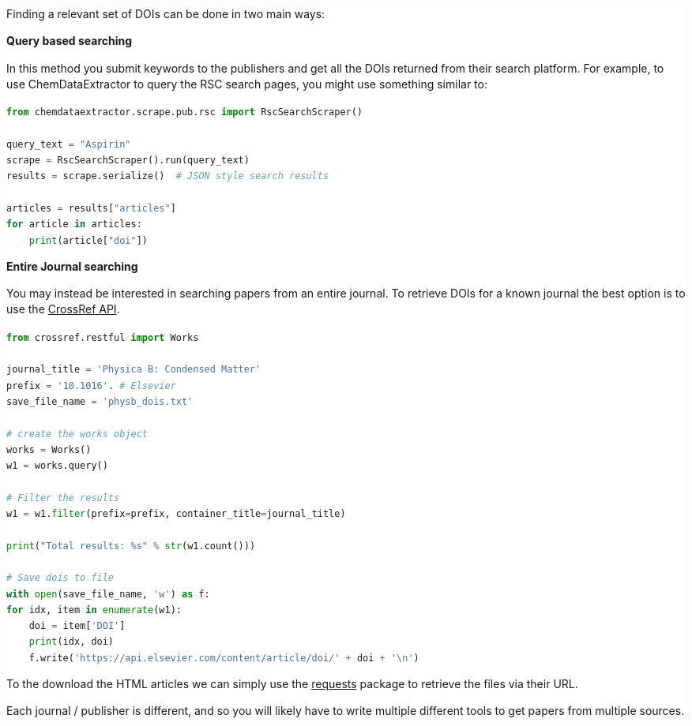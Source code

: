 Finding a relevant set of DOIs can be done in two main ways:

**Query based searching**

In this method you submit keywords to the publishers and get all the DOIs returned from their search platform. For example, to use ChemDataExtractor to query the RSC search pages, you might use something similar to:

```python
from chemdataextractor.scrape.pub.rsc import RscSearchScraper()

query_text = "Aspirin"
scrape = RscSearchScraper().run(query_text)
results = scrape.serialize()  # JSON style search results

articles = results["articles"]
for article in articles:
    print(article["doi"])
```

**Entire Journal searching**

You may instead be interested in searching papers from an entire journal. To retrieve DOIs for a known journal the best option is to use the [CrossRef API](https://github.com/fabiobatalha/crossrefapi).

```python
from crossref.restful import Works

journal_title = 'Physica B: Condensed Matter'
prefix = '10.1016'. # Elsevier
save_file_name = 'physb_dois.txt'

# create the works object
works = Works()
w1 = works.query()

# Filter the results
w1 = w1.filter(prefix=prefix, container_title=journal_title)

print("Total results: %s" % str(w1.count()))

# Save dois to file
with open(save_file_name, 'w') as f:
for idx, item in enumerate(w1):
    doi = item['DOI']
    print(idx, doi)
    f.write('https://api.elsevier.com/content/article/doi/' + doi + '\n')
```

To the download the HTML articles we can simply use the [requests](http://docs.python-requests.org/en/master/) package to retrieve the files via their URL.

Each journal / publisher is different, and so you will likely have to write multiple different tools to get papers from multiple sources.
